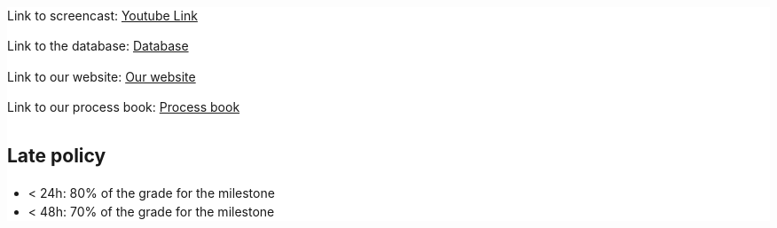 Link to screencast: [Youtube Link](https://youtu.be/8kvxRn5TMdQ)

Link to the database: [Database](https://cosylab.iiitd.edu.in/culinarydb/#databasedescription)

Link to our website: [Our website](https://com-480-data-visualization.github.io/com-480-project-TastingViz/)

Link to our process book: [Process book](https://github.com/com-480-data-visualization/com-480-project-TastingViz/blob/master/Process_Book%20.pdf)


## Late policy

- < 24h: 80% of the grade for the milestone
- < 48h: 70% of the grade for the milestone

